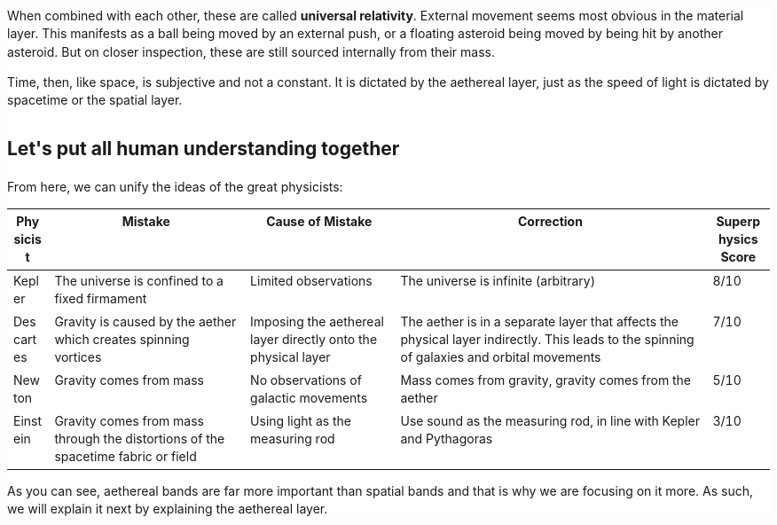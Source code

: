 
When combined with each other,  these are called **universal relativity**. External movement seems most obvious in the material layer. This manifests as a ball being moved by an external push, or a floating asteroid being moved by being hit by another asteroid. But on closer inspection, these are still sourced internally from their mass. 







Time, then, like space, is subjective and not a constant. It is dictated by the aethereal layer, just as the speed of light is dictated by spacetime or the spatial layer.



## Let's put all human understanding together

From here, we can unify the ideas of the great physicists:

Physicist | Mistake | Cause of Mistake | Correction | Superphysics Score
--- | --- | --- | --- | ---
Kepler | The universe is confined to a fixed firmament | Limited observations | The universe is infinite (arbitrary) | 8/10
Descartes | Gravity is caused by the aether which creates spinning vortices | Imposing the aethereal layer directly onto the physical layer | The aether is in a separate layer that affects the physical layer indirectly. This leads to the spinning of galaxies and orbital movements | 7/10
Newton | Gravity comes from mass | No observations of galactic movements | Mass comes from gravity, gravity comes from the aether | 5/10
Einstein | Gravity comes from mass through the distortions of the spacetime fabric or field | Using light as the measuring rod | Use sound as the measuring rod, in line with Kepler and Pythagoras | 3/10

As you can see, aethereal bands are far more important than spatial bands and that is why we are focusing on it more. As such, we will explain it next by explaining the aethereal layer. 
